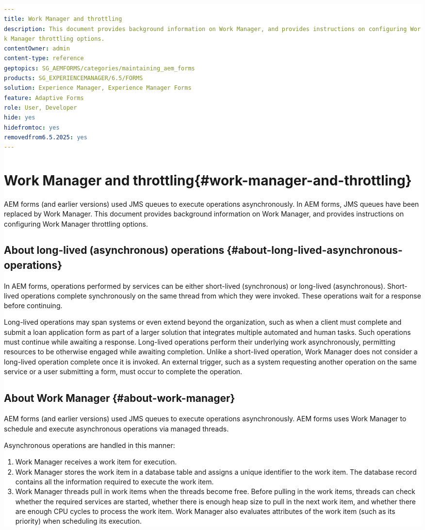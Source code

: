 ```yaml
---
title: Work Manager and throttling
description: This document provides background information on Work Manager, and provides instructions on configuring Work Manager throttling options.
contentOwner: admin
content-type: reference
geptopics: SG_AEMFORMS/categories/maintaining_aem_forms
products: SG_EXPERIENCEMANAGER/6.5/FORMS
solution: Experience Manager, Experience Manager Forms
feature: Adaptive Forms
role: User, Developer
hide: yes
hidefromtoc: yes
removedfrom6.5.2025: yes
---
```

# Work Manager and throttling{#work-manager-and-throttling}

AEM forms (and earlier versions) used JMS queues to execute operations asynchronously. In AEM forms, JMS queues have been replaced by Work Manager. This document provides background information on Work Manager, and provides instructions on configuring Work Manager throttling options.

## About long-lived (asynchronous) operations {#about-long-lived-asynchronous-operations}

In AEM forms, operations performed by services can be either short-lived (synchronous) or long-lived (asynchronous). Short-lived operations complete synchronously on the same thread from which they were invoked. These operations wait for a response before continuing.

Long-lived operations may span systems or even extend beyond the organization, such as when a client must complete and submit a loan application form as part of a larger solution that integrates multiple automated and human tasks. Such operations must continue while awaiting a response. Long-lived operations perform their underlying work asynchronously, permitting resources to be otherwise engaged while awaiting completion. Unlike a short-lived operation, Work Manager does not consider a long-lived operation complete once it is invoked. An external trigger, such as a system requesting another operation on the same service or a user submitting a form, must occur to complete the operation.

## About Work Manager {#about-work-manager}

AEM forms (and earlier versions) used JMS queues to execute operations asynchronously. AEM forms uses Work Manager to schedule and execute asynchronous operations via managed threads.

Asynchronous operations are handled in this manner:

1. Work Manager receives a work item for execution.
1. Work Manager stores the work item in a database table and assigns a unique identifier to the work item. The database record contains all the information required to execute the work item.
1. Work Manager threads pull in work items when the threads become free. Before pulling in the work items, threads can check whether the required services are started, whether there is enough heap size to pull in the next work item, and whether there are enough CPU cycles to process the work item. Work Manager also evaluates attributes of the work item (such as its priority) when scheduling its execution.
